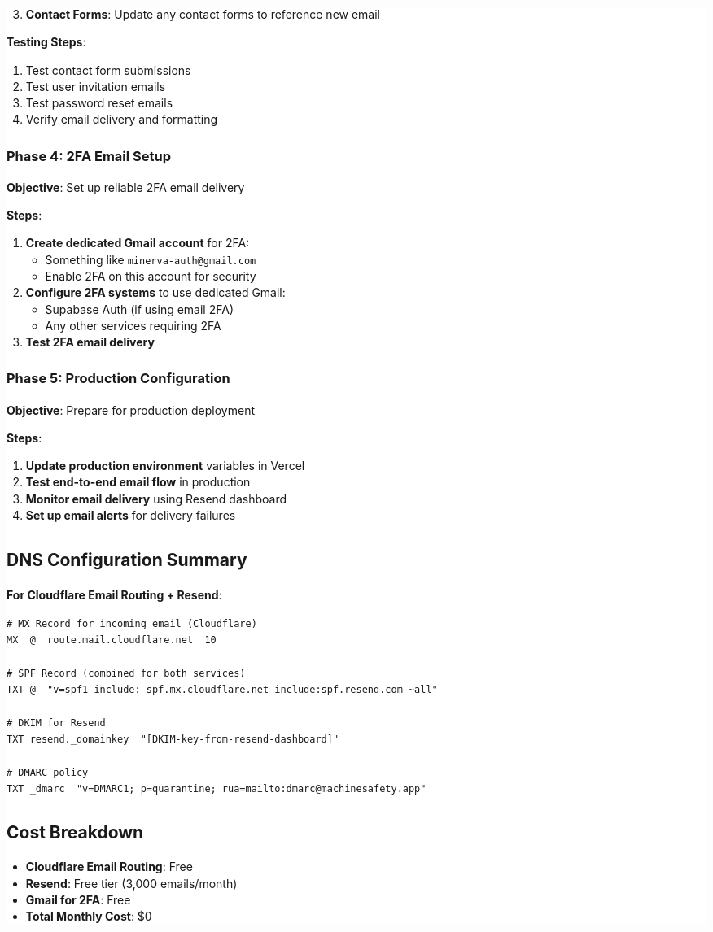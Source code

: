 3. **Contact Forms**: Update any contact forms to reference new email

**Testing Steps**:
1. Test contact form submissions
2. Test user invitation emails
3. Test password reset emails
4. Verify email delivery and formatting

### Phase 4: 2FA Email Setup

**Objective**: Set up reliable 2FA email delivery

**Steps**:
1. **Create dedicated Gmail account** for 2FA:
   - Something like `minerva-auth@gmail.com`
   - Enable 2FA on this account for security
2. **Configure 2FA systems** to use dedicated Gmail:
   - Supabase Auth (if using email 2FA)
   - Any other services requiring 2FA
3. **Test 2FA email delivery**

### Phase 5: Production Configuration

**Objective**: Prepare for production deployment

**Steps**:
1. **Update production environment** variables in Vercel
2. **Test end-to-end email flow** in production
3. **Monitor email delivery** using Resend dashboard
4. **Set up email alerts** for delivery failures

## DNS Configuration Summary

**For Cloudflare Email Routing + Resend**:
```dns
# MX Record for incoming email (Cloudflare)
MX  @  route.mail.cloudflare.net  10

# SPF Record (combined for both services)
TXT @  "v=spf1 include:_spf.mx.cloudflare.net include:spf.resend.com ~all"

# DKIM for Resend
TXT resend._domainkey  "[DKIM-key-from-resend-dashboard]"

# DMARC policy
TXT _dmarc  "v=DMARC1; p=quarantine; rua=mailto:dmarc@machinesafety.app"
```

## Cost Breakdown

- **Cloudflare Email Routing**: Free
- **Resend**: Free tier (3,000 emails/month)
- **Gmail for 2FA**: Free
- **Total Monthly Cost**: $0
